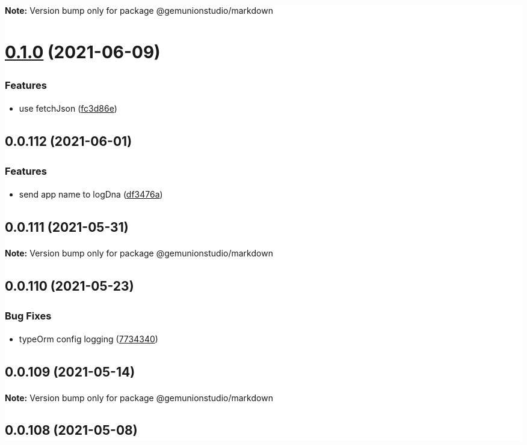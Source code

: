 **Note:** Version bump only for package @gemunionstudio/markdown





# [0.1.0](https://github.com/gemunionstudio/common-packages/compare/@gemunionstudio/markdown@0.0.112...@gemunionstudio/markdown@0.1.0) (2021-06-09)


### Features

* use fetchJson ([fc3d86e](https://github.com/gemunionstudio/common-packages/commit/fc3d86e0a27e2cf4387d8706222abae24bde9b16))





## 0.0.112 (2021-06-01)


### Features

* send app name to logDna ([df3476a](https://github.com/gemunionstudio/common-packages/commit/df3476a4a17098fdf80f99cf2400d114cd4e47ad))





## 0.0.111 (2021-05-31)

**Note:** Version bump only for package @gemunionstudio/markdown





## 0.0.110 (2021-05-23)


### Bug Fixes

* typeOrm config logging ([7734340](https://github.com/gemunionstudio/common-packages/commit/77343402c7e0c63d3d19bfc55df29b961f68eaaa))





## 0.0.109 (2021-05-14)

**Note:** Version bump only for package @gemunionstudio/markdown





## 0.0.108 (2021-05-08)

